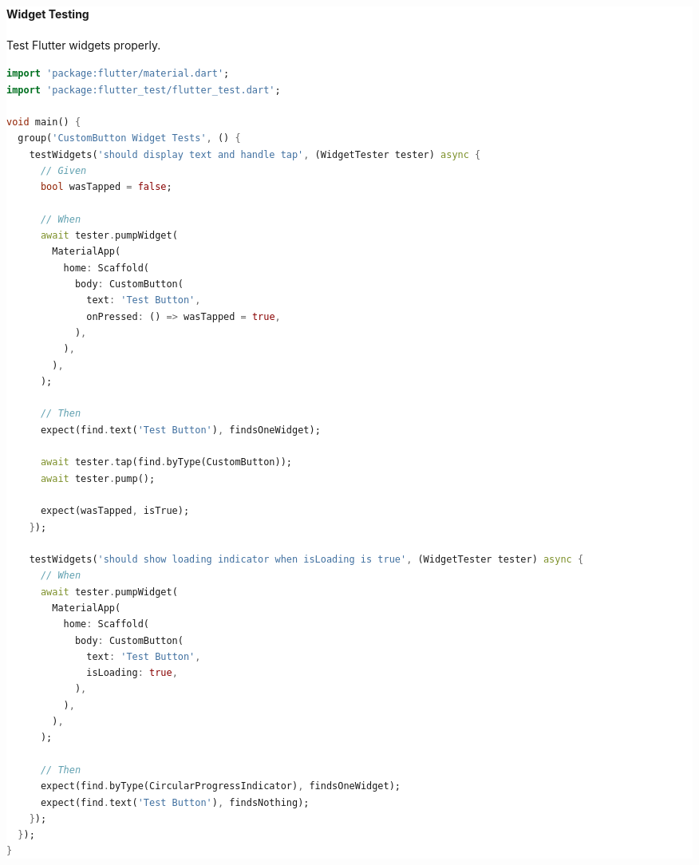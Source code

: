 #### Widget Testing

Test Flutter widgets properly.

```dart
import 'package:flutter/material.dart';
import 'package:flutter_test/flutter_test.dart';

void main() {
  group('CustomButton Widget Tests', () {
    testWidgets('should display text and handle tap', (WidgetTester tester) async {
      // Given
      bool wasTapped = false;

      // When
      await tester.pumpWidget(
        MaterialApp(
          home: Scaffold(
            body: CustomButton(
              text: 'Test Button',
              onPressed: () => wasTapped = true,
            ),
          ),
        ),
      );

      // Then
      expect(find.text('Test Button'), findsOneWidget);

      await tester.tap(find.byType(CustomButton));
      await tester.pump();

      expect(wasTapped, isTrue);
    });

    testWidgets('should show loading indicator when isLoading is true', (WidgetTester tester) async {
      // When
      await tester.pumpWidget(
        MaterialApp(
          home: Scaffold(
            body: CustomButton(
              text: 'Test Button',
              isLoading: true,
            ),
          ),
        ),
      );

      // Then
      expect(find.byType(CircularProgressIndicator), findsOneWidget);
      expect(find.text('Test Button'), findsNothing);
    });
  });
}
```

